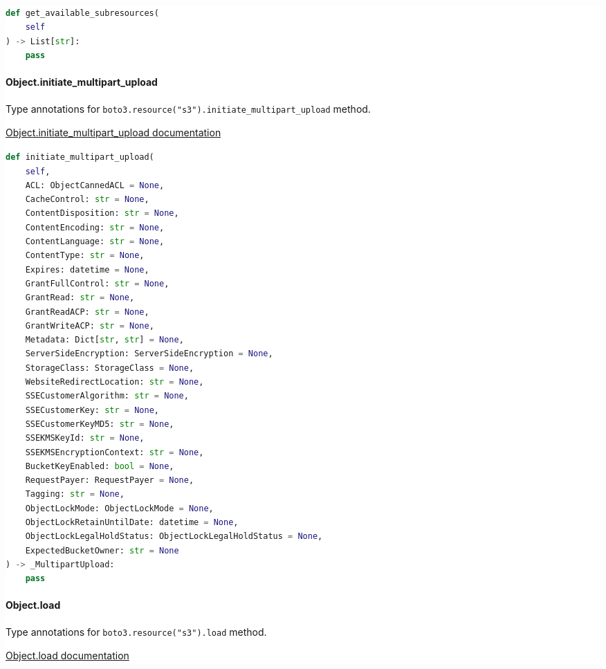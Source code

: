 ```python
def get_available_subresources(
    self
) -> List[str]:
    pass
```

#### Object.initiate_multipart_upload

Type annotations for `boto3.resource("s3").initiate_multipart_upload` method.

[Object.initiate_multipart_upload documentation](https://boto3.amazonaws.com/v1/documentation/api/latest/reference/services/s3.html#S3.Object.initiate_multipart_upload)

```python
def initiate_multipart_upload(
    self,
    ACL: ObjectCannedACL = None,
    CacheControl: str = None,
    ContentDisposition: str = None,
    ContentEncoding: str = None,
    ContentLanguage: str = None,
    ContentType: str = None,
    Expires: datetime = None,
    GrantFullControl: str = None,
    GrantRead: str = None,
    GrantReadACP: str = None,
    GrantWriteACP: str = None,
    Metadata: Dict[str, str] = None,
    ServerSideEncryption: ServerSideEncryption = None,
    StorageClass: StorageClass = None,
    WebsiteRedirectLocation: str = None,
    SSECustomerAlgorithm: str = None,
    SSECustomerKey: str = None,
    SSECustomerKeyMD5: str = None,
    SSEKMSKeyId: str = None,
    SSEKMSEncryptionContext: str = None,
    BucketKeyEnabled: bool = None,
    RequestPayer: RequestPayer = None,
    Tagging: str = None,
    ObjectLockMode: ObjectLockMode = None,
    ObjectLockRetainUntilDate: datetime = None,
    ObjectLockLegalHoldStatus: ObjectLockLegalHoldStatus = None,
    ExpectedBucketOwner: str = None
) -> _MultipartUpload:
    pass
```

#### Object.load

Type annotations for `boto3.resource("s3").load` method.

[Object.load documentation](https://boto3.amazonaws.com/v1/documentation/api/latest/reference/services/s3.html#S3.Object.load)
